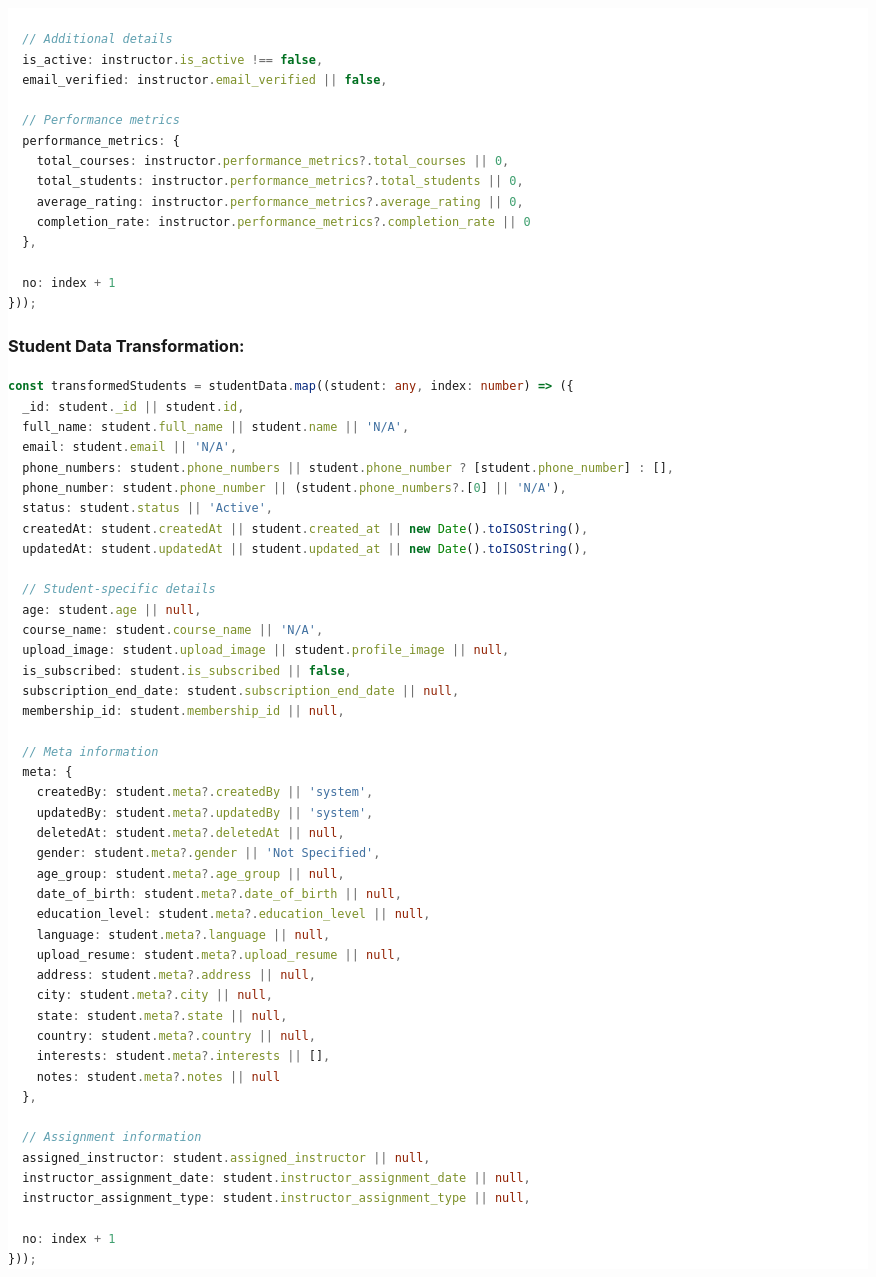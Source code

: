 ```typescript
  
  // Additional details
  is_active: instructor.is_active !== false,
  email_verified: instructor.email_verified || false,
  
  // Performance metrics
  performance_metrics: {
    total_courses: instructor.performance_metrics?.total_courses || 0,
    total_students: instructor.performance_metrics?.total_students || 0,
    average_rating: instructor.performance_metrics?.average_rating || 0,
    completion_rate: instructor.performance_metrics?.completion_rate || 0
  },
  
  no: index + 1
}));
```

### **Student Data Transformation:**
```typescript
const transformedStudents = studentData.map((student: any, index: number) => ({
  _id: student._id || student.id,
  full_name: student.full_name || student.name || 'N/A',
  email: student.email || 'N/A',
  phone_numbers: student.phone_numbers || student.phone_number ? [student.phone_number] : [],
  phone_number: student.phone_number || (student.phone_numbers?.[0] || 'N/A'),
  status: student.status || 'Active',
  createdAt: student.createdAt || student.created_at || new Date().toISOString(),
  updatedAt: student.updatedAt || student.updated_at || new Date().toISOString(),
  
  // Student-specific details
  age: student.age || null,
  course_name: student.course_name || 'N/A',
  upload_image: student.upload_image || student.profile_image || null,
  is_subscribed: student.is_subscribed || false,
  subscription_end_date: student.subscription_end_date || null,
  membership_id: student.membership_id || null,
  
  // Meta information
  meta: {
    createdBy: student.meta?.createdBy || 'system',
    updatedBy: student.meta?.updatedBy || 'system',
    deletedAt: student.meta?.deletedAt || null,
    gender: student.meta?.gender || 'Not Specified',
    age_group: student.meta?.age_group || null,
    date_of_birth: student.meta?.date_of_birth || null,
    education_level: student.meta?.education_level || null,
    language: student.meta?.language || null,
    upload_resume: student.meta?.upload_resume || null,
    address: student.meta?.address || null,
    city: student.meta?.city || null,
    state: student.meta?.state || null,
    country: student.meta?.country || null,
    interests: student.meta?.interests || [],
    notes: student.meta?.notes || null
  },
  
  // Assignment information
  assigned_instructor: student.assigned_instructor || null,
  instructor_assignment_date: student.instructor_assignment_date || null,
  instructor_assignment_type: student.instructor_assignment_type || null,
  
  no: index + 1
}));
```
